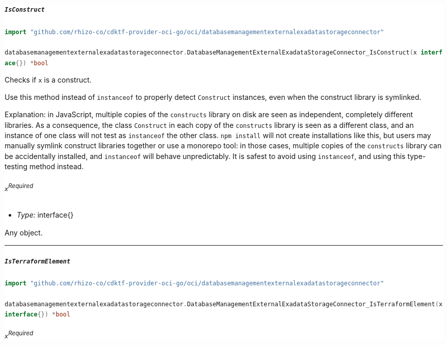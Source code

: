 
##### `IsConstruct` <a name="IsConstruct" id="rhizo-co-terraform-provider-oci.databaseManagementExternalExadataStorageConnector.DatabaseManagementExternalExadataStorageConnector.isConstruct"></a>

```go
import "github.com/rhizo-co/cdktf-provider-oci-go/oci/databasemanagementexternalexadatastorageconnector"

databasemanagementexternalexadatastorageconnector.DatabaseManagementExternalExadataStorageConnector_IsConstruct(x interface{}) *bool
```

Checks if `x` is a construct.

Use this method instead of `instanceof` to properly detect `Construct`
instances, even when the construct library is symlinked.

Explanation: in JavaScript, multiple copies of the `constructs` library on
disk are seen as independent, completely different libraries. As a
consequence, the class `Construct` in each copy of the `constructs` library
is seen as a different class, and an instance of one class will not test as
`instanceof` the other class. `npm install` will not create installations
like this, but users may manually symlink construct libraries together or
use a monorepo tool: in those cases, multiple copies of the `constructs`
library can be accidentally installed, and `instanceof` will behave
unpredictably. It is safest to avoid using `instanceof`, and using
this type-testing method instead.

###### `x`<sup>Required</sup> <a name="x" id="rhizo-co-terraform-provider-oci.databaseManagementExternalExadataStorageConnector.DatabaseManagementExternalExadataStorageConnector.isConstruct.parameter.x"></a>

- *Type:* interface{}

Any object.

---

##### `IsTerraformElement` <a name="IsTerraformElement" id="rhizo-co-terraform-provider-oci.databaseManagementExternalExadataStorageConnector.DatabaseManagementExternalExadataStorageConnector.isTerraformElement"></a>

```go
import "github.com/rhizo-co/cdktf-provider-oci-go/oci/databasemanagementexternalexadatastorageconnector"

databasemanagementexternalexadatastorageconnector.DatabaseManagementExternalExadataStorageConnector_IsTerraformElement(x interface{}) *bool
```

###### `x`<sup>Required</sup> <a name="x" id="rhizo-co-terraform-provider-oci.databaseManagementExternalExadataStorageConnector.DatabaseManagementExternalExadataStorageConnector.isTerraformElement.parameter.x"></a>
